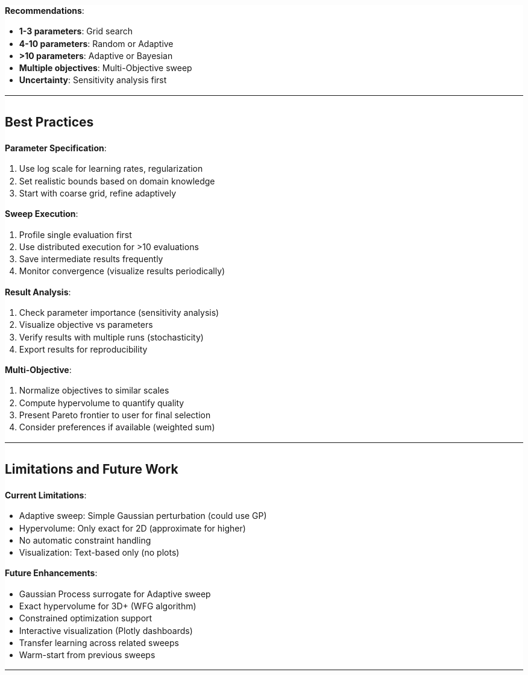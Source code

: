 **Recommendations**:
- **1-3 parameters**: Grid search
- **4-10 parameters**: Random or Adaptive
- **>10 parameters**: Adaptive or Bayesian
- **Multiple objectives**: Multi-Objective sweep
- **Uncertainty**: Sensitivity analysis first

---

## Best Practices

**Parameter Specification**:
1. Use log scale for learning rates, regularization
2. Set realistic bounds based on domain knowledge
3. Start with coarse grid, refine adaptively

**Sweep Execution**:
1. Profile single evaluation first
2. Use distributed execution for >10 evaluations
3. Save intermediate results frequently
4. Monitor convergence (visualize results periodically)

**Result Analysis**:
1. Check parameter importance (sensitivity analysis)
2. Visualize objective vs parameters
3. Verify results with multiple runs (stochasticity)
4. Export results for reproducibility

**Multi-Objective**:
1. Normalize objectives to similar scales
2. Compute hypervolume to quantify quality
3. Present Pareto frontier to user for final selection
4. Consider preferences if available (weighted sum)

---

## Limitations and Future Work

**Current Limitations**:
- Adaptive sweep: Simple Gaussian perturbation (could use GP)
- Hypervolume: Only exact for 2D (approximate for higher)
- No automatic constraint handling
- Visualization: Text-based only (no plots)

**Future Enhancements**:
- Gaussian Process surrogate for Adaptive sweep
- Exact hypervolume for 3D+ (WFG algorithm)
- Constrained optimization support
- Interactive visualization (Plotly dashboards)
- Transfer learning across related sweeps
- Warm-start from previous sweeps

---
